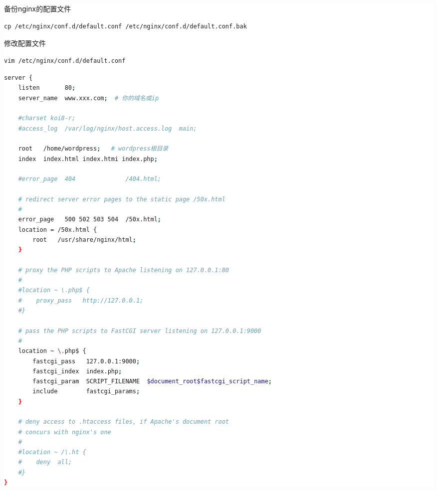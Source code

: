 备份nginx的配置文件

```shell
cp /etc/nginx/conf.d/default.conf /etc/nginx/conf.d/default.conf.bak
```

修改配置文件

```shell
vim /etc/nginx/conf.d/default.conf
```
```bash
server {
    listen       80;
    server_name  www.xxx.com;  # 你的域名或ip

    #charset koi8-r;
    #access_log  /var/log/nginx/host.access.log  main;

    root   /home/wordpress;   # wordpress根目录
    index  index.html index.htmi index.php;

    #error_page  404              /404.html;

    # redirect server error pages to the static page /50x.html
    #
    error_page   500 502 503 504  /50x.html;
    location = /50x.html {
        root   /usr/share/nginx/html;
    }

    # proxy the PHP scripts to Apache listening on 127.0.0.1:80
    #
    #location ~ \.php$ {
    #    proxy_pass   http://127.0.0.1;
    #}

    # pass the PHP scripts to FastCGI server listening on 127.0.0.1:9000
    #
    location ~ \.php$ {
        fastcgi_pass   127.0.0.1:9000;
        fastcgi_index  index.php;
        fastcgi_param  SCRIPT_FILENAME  $document_root$fastcgi_script_name;
        include        fastcgi_params;
    }

    # deny access to .htaccess files, if Apache's document root
    # concurs with nginx's one
    #
    #location ~ /\.ht {
    #    deny  all;
    #}
}
```
